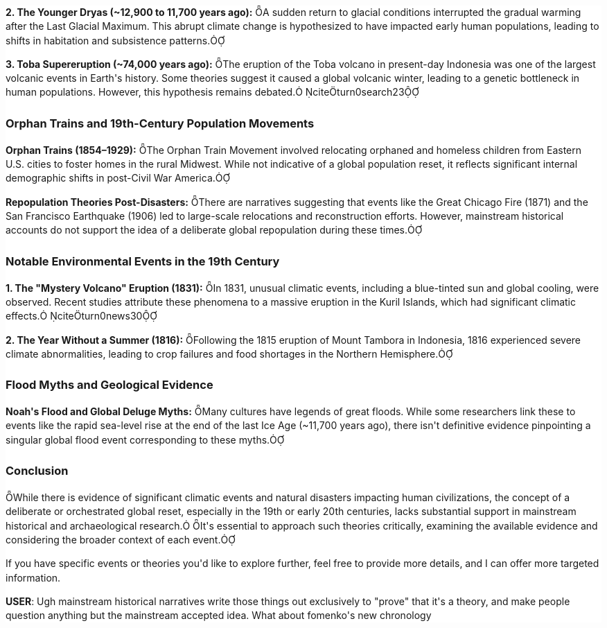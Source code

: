**2. The Younger Dryas (~12,900 to 11,700 years ago):**
A sudden return to glacial conditions interrupted the gradual warming after the Last Glacial Maximum. This abrupt climate change is hypothesized to have impacted early human populations, leading to shifts in habitation and subsistence patterns.

**3. Toba Supereruption (~74,000 years ago):**
The eruption of the Toba volcano in present-day Indonesia was one of the largest volcanic events in Earth's history. Some theories suggest it caused a global volcanic winter, leading to a genetic bottleneck in human populations. However, this hypothesis remains debated. citeturn0search23

### Orphan Trains and 19th-Century Population Movements

**Orphan Trains (1854–1929):**
The Orphan Train Movement involved relocating orphaned and homeless children from Eastern U.S. cities to foster homes in the rural Midwest. While not indicative of a global population reset, it reflects significant internal demographic shifts in post-Civil War America.

**Repopulation Theories Post-Disasters:**
There are narratives suggesting that events like the Great Chicago Fire (1871) and the San Francisco Earthquake (1906) led to large-scale relocations and reconstruction efforts. However, mainstream historical accounts do not support the idea of a deliberate global repopulation during these times.

### Notable Environmental Events in the 19th Century

**1. The "Mystery Volcano" Eruption (1831):**
In 1831, unusual climatic events, including a blue-tinted sun and global cooling, were observed. Recent studies attribute these phenomena to a massive eruption in the Kuril Islands, which had significant climatic effects. citeturn0news30

**2. The Year Without a Summer (1816):**
Following the 1815 eruption of Mount Tambora in Indonesia, 1816 experienced severe climate abnormalities, leading to crop failures and food shortages in the Northern Hemisphere.

### Flood Myths and Geological Evidence

**Noah's Flood and Global Deluge Myths:**
Many cultures have legends of great floods. While some researchers link these to events like the rapid sea-level rise at the end of the last Ice Age (~11,700 years ago), there isn't definitive evidence pinpointing a singular global flood event corresponding to these myths.

### Conclusion

While there is evidence of significant climatic events and natural disasters impacting human civilizations, the concept of a deliberate or orchestrated global reset, especially in the 19th or early 20th centuries, lacks substantial support in mainstream historical and archaeological research. It's essential to approach such theories critically, examining the available evidence and considering the broader context of each event.

If you have specific events or theories you'd like to explore further, feel free to provide more details, and I can offer more targeted information.

**USER**: Ugh mainstream historical narratives write those things out exclusively to "prove" that it's a theory, and make people question anything but the mainstream accepted idea. What about fomenko's new chronology
